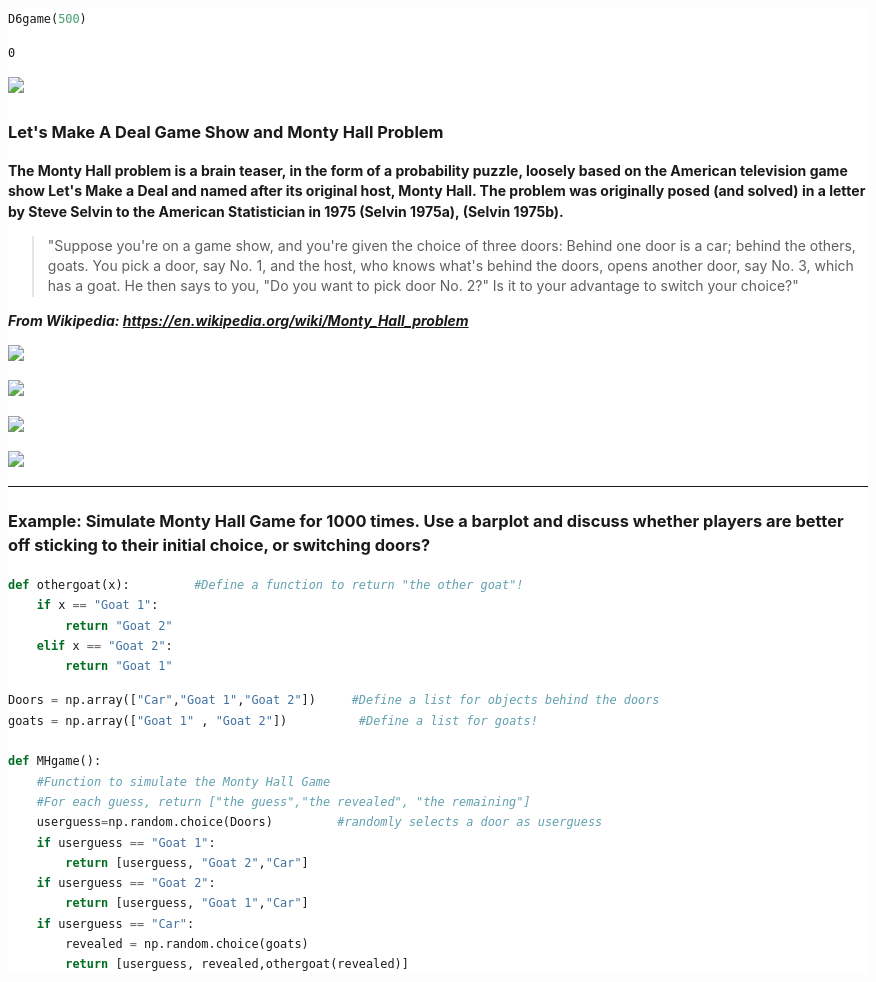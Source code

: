 
```python
D6game(500)
```




    0



![](https://www.gannett-cdn.com/media/2017/09/30/USATODAY/USATODAY/636423937425139027-XXX-D4-MONTY-HALL-27-TV.jpg?width=2560)

### Let's Make A Deal Game Show and Monty Hall Problem 
__The Monty Hall problem is a brain teaser, in the form of a probability puzzle, loosely based on the American television game show Let's Make a Deal and named after its original host, Monty Hall. The problem was originally posed (and solved) in a letter by Steve Selvin to the American Statistician in 1975 (Selvin 1975a), (Selvin 1975b).__

>"Suppose you're on a game show, and you're given the choice of three doors: Behind one door is a car; behind the others, goats. You pick a door, say No. 1, and the host, who knows what's behind the doors, opens another door, say No. 3, which has a goat. He then says to you, "Do you want to pick door No. 2?" Is it to your advantage to switch your choice?"

__*From Wikipedia: https://en.wikipedia.org/wiki/Monty_Hall_problem*__

![](https://thumbs.gfycat.com/ClearcutFragrantArcherfish-size_restricted.gif)

![](http://www.bcmath.ca/m10h/The%20Monty%20Hall%20Problem%20(Web)/data/img1.png)

![](https://webstockreview.net/images/clipart-door-orange-door-3.png)

![](https://brilliant-staff-media.s3-us-west-2.amazonaws.com/tiffany-wang/UcEdvPuGYw.png)

___
### Example: Simulate Monty Hall Game for 1000 times. Use a barplot and discuss whether players are better off sticking to their initial choice, or switching doors? 


```python
def othergoat(x):         #Define a function to return "the other goat"!
    if x == "Goat 1":
        return "Goat 2"
    elif x == "Goat 2":
        return "Goat 1"
```


```python
Doors = np.array(["Car","Goat 1","Goat 2"])     #Define a list for objects behind the doors
goats = np.array(["Goat 1" , "Goat 2"])          #Define a list for goats!

def MHgame():
    #Function to simulate the Monty Hall Game
    #For each guess, return ["the guess","the revealed", "the remaining"]
    userguess=np.random.choice(Doors)         #randomly selects a door as userguess
    if userguess == "Goat 1":
        return [userguess, "Goat 2","Car"]
    if userguess == "Goat 2":
        return [userguess, "Goat 1","Car"]
    if userguess == "Car":
        revealed = np.random.choice(goats)
        return [userguess, revealed,othergoat(revealed)]
```
